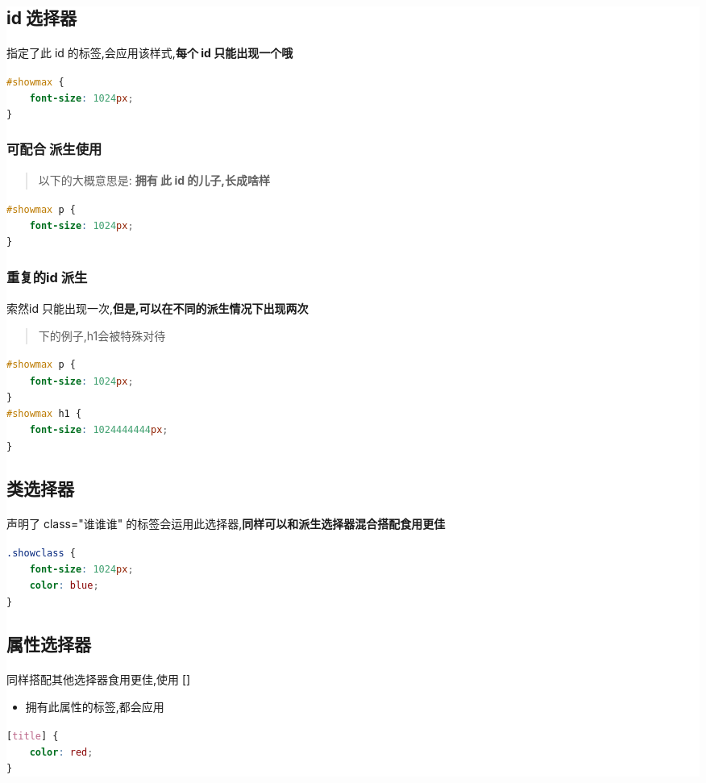 ## id 选择器

指定了此 id 的标签,会应用该样式,**每个 id 只能出现一个哦**

```css
#showmax {
    font-size: 1024px;
}
```

### 可配合 派生使用

>   以下的大概意思是: **拥有 此 id 的儿子,长成啥样**

```css
#showmax p {
    font-size: 1024px;
}
```

### 重复的id 派生

索然id 只能出现一次,**但是,可以在不同的派生情况下出现两次**

>   下的例子,h1会被特殊对待

```css
#showmax p {
    font-size: 1024px;
}
#showmax h1 {
    font-size: 1024444444px;
}
```

## 类选择器

声明了 class="谁谁谁" 的标签会运用此选择器,**同样可以和派生选择器混合搭配食用更佳**

```css
.showclass {
    font-size: 1024px;
    color: blue;
}
```

## 属性选择器

同样搭配其他选择器食用更佳,使用 []

*   拥有此属性的标签,都会应用

```css
[title] {
    color: red;
}
```
